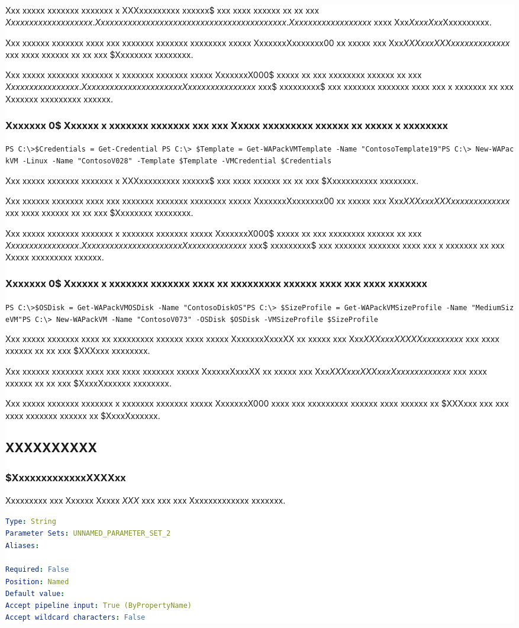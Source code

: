 Xxx xxxxx xxxxxxx xxxxxxx x XXXxxxxxxxxx xxxxxx$ xxx xxxx xxxxxx xx xx xxx $Xxxxxxxxxxx xxxxxxxx.
Xxx xxxxxx xxxxxxx xxx xxx xx xxxxxxx xxx xxxxxxxx.
Xxx xxxx xxxxxxxxxxx$ xxxx Xxx$Xxxx Xxx$Xxxxxxxxxx.

Xxx xxxxxx xxxxxxx xxxx xxx xxxxxxx xxxxxxx xxxxxxxx xxxxx XxxxxxxXxxxxxxx00 xx xxxxx xxx Xxx$XXXxxxXXXxxxxxxx xxxxxx$ xxx xxxx xxxxxx xx xx xxx $Xxxxxxxx xxxxxxxx.

Xxx xxxxx xxxxxxx xxxxxxx x xxxxxxx xxxxxxx xxxxx XxxxxxxX000$ xxxxx xx xxx xxxxxxxx xxxxxx xx xxx $Xxxxxxxx xxxxxxxx.
Xxx xxxxxxx xxxxxxxxx xxx Xxxxxxx xxxxxxxxx$ xxx$ xxxxxxxxx$ xxx xxxxxxx xxxxxxx xxxx xxx x xxxxxxx xx xxx Xxxxxxx xxxxxxxxx xxxxxx.

### Xxxxxxx 0$ Xxxxxx x xxxxxxx xxxxxxx xxx xxx Xxxxx xxxxxxxxx xxxxxx xx xxxxx x xxxxxxxx
```
PS C:\>$Credentials = Get-Credential PS C:\> $Template = Get-WAPackVMTemplate -Name "ContosoTemplate19"PS C:\> New-WAPackVM -Linux -Name "ContosoV028" -Template $Template -VMCredential $Credentials
```

Xxx xxxxx xxxxxxx xxxxxxx x XXXxxxxxxxxx xxxxxx$ xxx xxxx xxxxxx xx xx xxx $Xxxxxxxxxxx xxxxxxxx.

Xxx xxxxxx xxxxxxx xxxx xxx xxxxxxx xxxxxxx xxxxxxxx xxxxx XxxxxxxXxxxxxxx00 xx xxxxx xxx Xxx$XXXxxxXXXxxxxxxx xxxxxx$ xxx xxxx xxxxxx xx xx xxx $Xxxxxxxx xxxxxxxx.

Xxx xxxxx xxxxxxx xxxxxxx x xxxxxxx xxxxxxx xxxxx XxxxxxxX000$ xxxxx xx xxx xxxxxxxx xxxxxx xx xxx $Xxxxxxxx xxxxxxxx.
Xxx xxxxxxx xxxxxxxxx xxx Xxxxx xxxxxxxxx$ xxx$ xxxxxxxxx$ xxx xxxxxxx xxxxxxx xxxx xxx x xxxxxxx xx xxx Xxxxx xxxxxxxxx xxxxxx.

### Xxxxxxx 0$ Xxxxxx x xxxxxxx xxxxxxx xxxx xx xxxxxxxxx xxxxxx xxxx xxx xxxx xxxxxxx
```
PS C:\>$OSDisk = Get-WAPackVMOSDisk -Name "ContosoDiskOS"PS C:\> $SizeProfile = Get-WAPackVMSizeProfile -Name "MediumSizeVM"PS C:\> New-WAPackVM -Name "ContosoV073" -OSDisk $OSDisk -VMSizeProfile $SizeProfile
```

Xxx xxxxx xxxxxxx xxxx xx xxxxxxxxx xxxxxx xxxx xxxxx XxxxxxxXxxxXX xx xxxxx xxx Xxx$XXXxxxXXXXXxxx xxxxxx$ xxx xxxx xxxxxx xx xx xxx $XXXxxx xxxxxxxx.

Xxx xxxxxx xxxxxxx xxxx xxx xxxx xxxxxxx xxxxx XxxxxxXxxxXX xx xxxxx xxx Xxx$XXXxxxXXXxxxXxxxxxx xxxxxx$ xxx xxxx xxxxxx xx xx xxx $XxxxXxxxxxx xxxxxxxx.

Xxx xxxxx xxxxxxx xxxxxxx x xxxxxxx xxxxxxx xxxxx XxxxxxxX000 xxxx xxx xxxxxxxxx xxxxxx xxxx xxxxxx xx $XXXxxx xxx xxx xxxx xxxxxxx xxxxxx xx $XxxxXxxxxxx.

## XXXXXXXXXX

### $XxxxxxxxxxxxxXXXXxx
Xxxxxxxxx xxx Xxxxxx Xxxxx $XXX$ xxx xxx xxx Xxxxxxxxxxxxx xxxxxxx.

```yaml
Type: String
Parameter Sets: UNNAMED_PARAMETER_SET_2
Aliases: 

Required: False
Position: Named
Default value: 
Accept pipeline input: True (ByPropertyName)
Accept wildcard characters: False
```
